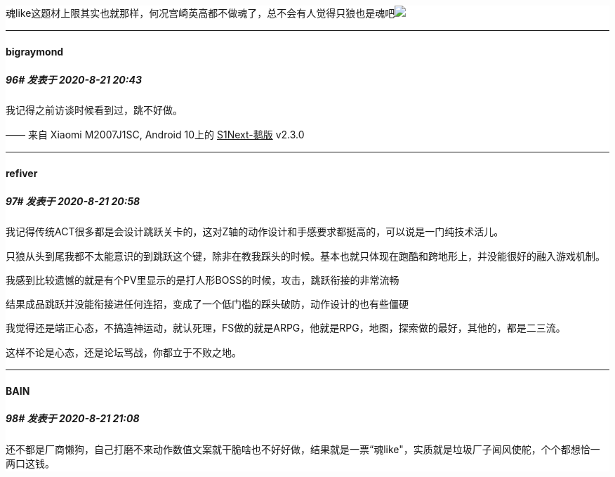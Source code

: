 


魂like这题材上限其实也就那样，何况宫崎英高都不做魂了，总不会有人觉得只狼也是魂吧<img src="https://static.saraba1st.com/image/smiley/face2017/048.png" referrerpolicy="no-referrer">







-----

####  bigraymond  
##### 96#       发表于 2020-8-21 20:43




我记得之前访谈时候看到过，跳不好做。

—— 来自 Xiaomi M2007J1SC, Android 10上的 [S1Next-鹅版](https://github.com/ykrank/S1-Next/releases) v2.3.0







-----

####  refiver  
##### 97#       发表于 2020-8-21 20:58




我记得传统ACT很多都是会设计跳跃关卡的，这对Z轴的动作设计和手感要求都挺高的，可以说是一门纯技术活儿。

只狼从头到尾我都不太能意识的到跳跃这个键，除非在教我踩头的时候。基本也就只体现在跑酷和跨地形上，并没能很好的融入游戏机制。

我感到比较遗憾的就是有个PV里显示的是打人形BOSS的时候，攻击，跳跃衔接的非常流畅

结果成品跳跃并没能衔接进任何连招，变成了一个低门槛的踩头破防，动作设计的也有些僵硬


我觉得还是端正心态，不搞造神运动，就认死理，FS做的就是ARPG，他就是RPG，地图，探索做的最好，其他的，都是二三流。

这样不论是心态，还是论坛骂战，你都立于不败之地。







-----

####  BAIN  
##### 98#       发表于 2020-8-21 21:08




还不都是厂商懒狗，自己打磨不来动作数值文案就干脆啥也不好好做，结果就是一票“魂like"，实质就是垃圾厂子闻风使舵，个个都想恰一两口这钱。





